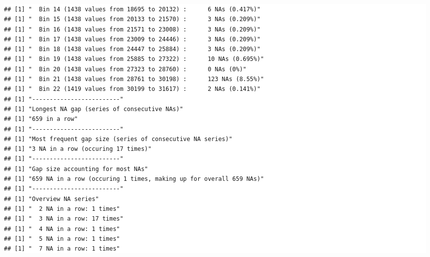     ## [1] "  Bin 14 (1438 values from 18695 to 20132) :      6 NAs (0.417%)"
    ## [1] "  Bin 15 (1438 values from 20133 to 21570) :      3 NAs (0.209%)"
    ## [1] "  Bin 16 (1438 values from 21571 to 23008) :      3 NAs (0.209%)"
    ## [1] "  Bin 17 (1438 values from 23009 to 24446) :      3 NAs (0.209%)"
    ## [1] "  Bin 18 (1438 values from 24447 to 25884) :      3 NAs (0.209%)"
    ## [1] "  Bin 19 (1438 values from 25885 to 27322) :      10 NAs (0.695%)"
    ## [1] "  Bin 20 (1438 values from 27323 to 28760) :      0 NAs (0%)"
    ## [1] "  Bin 21 (1438 values from 28761 to 30198) :      123 NAs (8.55%)"
    ## [1] "  Bin 22 (1419 values from 30199 to 31617) :      2 NAs (0.141%)"
    ## [1] "-------------------------"
    ## [1] "Longest NA gap (series of consecutive NAs)"
    ## [1] "659 in a row"
    ## [1] "-------------------------"
    ## [1] "Most frequent gap size (series of consecutive NA series)"
    ## [1] "3 NA in a row (occuring 17 times)"
    ## [1] "-------------------------"
    ## [1] "Gap size accounting for most NAs"
    ## [1] "659 NA in a row (occuring 1 times, making up for overall 659 NAs)"
    ## [1] "-------------------------"
    ## [1] "Overview NA series"
    ## [1] "  2 NA in a row: 1 times"
    ## [1] "  3 NA in a row: 17 times"
    ## [1] "  4 NA in a row: 1 times"
    ## [1] "  5 NA in a row: 1 times"
    ## [1] "  7 NA in a row: 1 times"